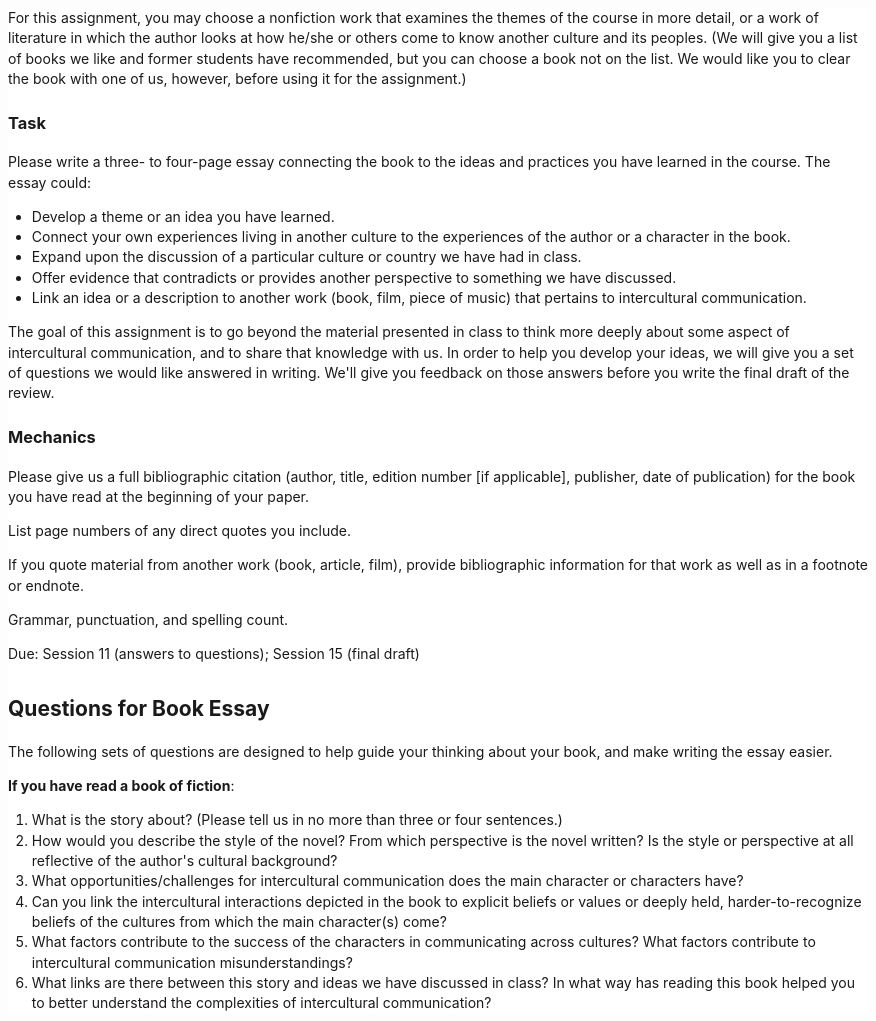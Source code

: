 For this assignment, you may choose a nonfiction work that examines the themes of the course in more detail, or a work of literature in which the author looks at how he/she or others come to know another culture and its peoples. (We will give you a list of books we like and former students have recommended, but you can choose a book not on the list. We would like you to clear the book with one of us, however, before using it for the assignment.)

### Task

Please write a three- to four-page essay connecting the book to the ideas and practices you have learned in the course. The essay could:

*   Develop a theme or an idea you have learned.
*   Connect your own experiences living in another culture to the experiences of the author or a character in the book.
*   Expand upon the discussion of a particular culture or country we have had in class.
*   Offer evidence that contradicts or provides another perspective to something we have discussed.
*   Link an idea or a description to another work (book, film, piece of music) that pertains to intercultural communication.

The goal of this assignment is to go beyond the material presented in class to think more deeply about some aspect of intercultural communication, and to share that knowledge with us. In order to help you develop your ideas, we will give you a set of questions we would like answered in writing. We'll give you feedback on those answers before you write the final draft of the review.

### Mechanics

Please give us a full bibliographic citation (author, title, edition number \[if applicable\], publisher, date of publication) for the book you have read at the beginning of your paper.

List page numbers of any direct quotes you include.

If you quote material from another work (book, article, film), provide bibliographic information for that work as well as in a footnote or endnote.

Grammar, punctuation, and spelling count.

Due: Session 11 (answers to questions); Session 15 (final draft)

Questions for Book Essay
------------------------

The following sets of questions are designed to help guide your thinking about your book, and make writing the essay easier.

**If you have read a book of fiction**:

1.  What is the story about? (Please tell us in no more than three or four sentences.)
2.  How would you describe the style of the novel? From which perspective is the novel written? Is the style or perspective at all reflective of the author's cultural background?
3.  What opportunities/challenges for intercultural communication does the main character or characters have?
4.  Can you link the intercultural interactions depicted in the book to explicit beliefs or values or deeply held, harder-to-recognize beliefs of the cultures from which the main character(s) come?
5.  What factors contribute to the success of the characters in communicating across cultures? What factors contribute to intercultural communication misunderstandings?
6.  What links are there between this story and ideas we have discussed in class? In what way has reading this book helped you to better understand the complexities of intercultural communication?
